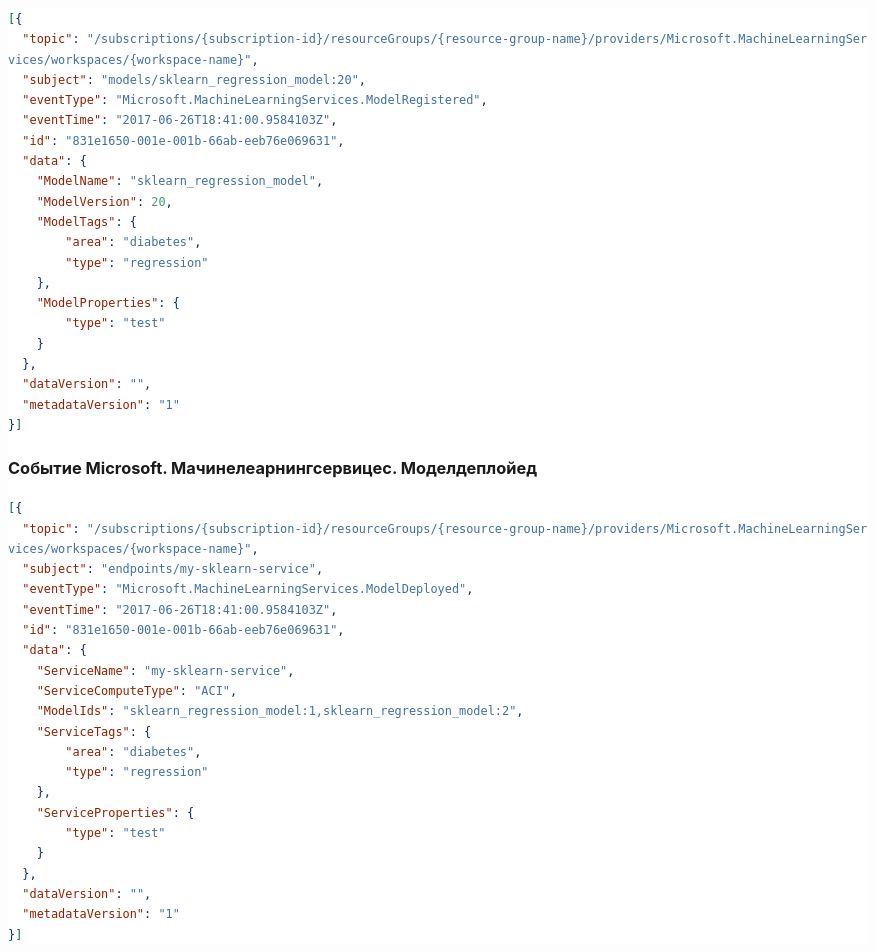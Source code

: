 ```json
[{
  "topic": "/subscriptions/{subscription-id}/resourceGroups/{resource-group-name}/providers/Microsoft.MachineLearningServices/workspaces/{workspace-name}",
  "subject": "models/sklearn_regression_model:20",
  "eventType": "Microsoft.MachineLearningServices.ModelRegistered",
  "eventTime": "2017-06-26T18:41:00.9584103Z",
  "id": "831e1650-001e-001b-66ab-eeb76e069631",
  "data": {
    "ModelName": "sklearn_regression_model",
    "ModelVersion": 20,
    "ModelTags": {
        "area": "diabetes",
        "type": "regression"
    },
    "ModelProperties": {
        "type": "test"
    }
  },
  "dataVersion": "",
  "metadataVersion": "1"
}]
```

### <a name="microsoftmachinelearningservicesmodeldeployed-event"></a>Событие Microsoft. Мачинелеарнингсервицес. Моделдеплойед

```json
[{
  "topic": "/subscriptions/{subscription-id}/resourceGroups/{resource-group-name}/providers/Microsoft.MachineLearningServices/workspaces/{workspace-name}",
  "subject": "endpoints/my-sklearn-service",
  "eventType": "Microsoft.MachineLearningServices.ModelDeployed",
  "eventTime": "2017-06-26T18:41:00.9584103Z",
  "id": "831e1650-001e-001b-66ab-eeb76e069631",
  "data": {
    "ServiceName": "my-sklearn-service",
    "ServiceComputeType": "ACI",
    "ModelIds": "sklearn_regression_model:1,sklearn_regression_model:2",
    "ServiceTags": {
        "area": "diabetes",
        "type": "regression"
    },
    "ServiceProperties": {
        "type": "test"
    }
  },
  "dataVersion": "",
  "metadataVersion": "1"
}]
```
